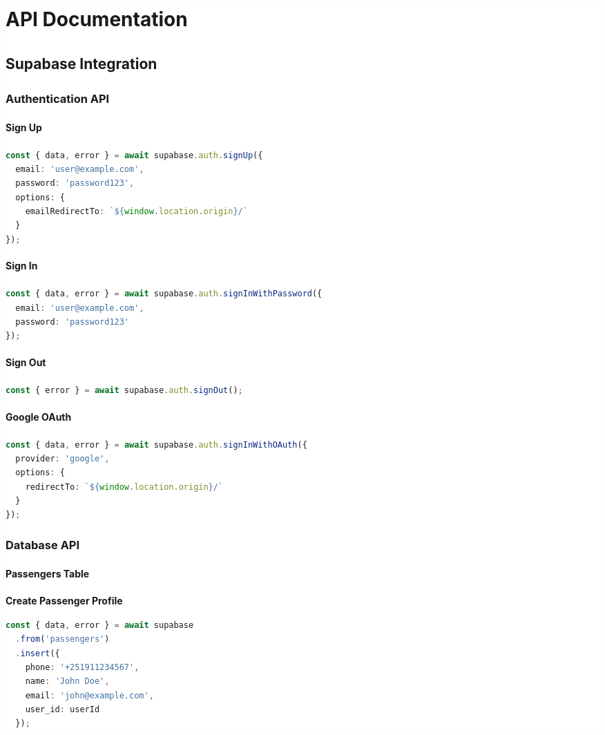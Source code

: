 
# API Documentation

## Supabase Integration

### Authentication API

#### Sign Up
```typescript
const { data, error } = await supabase.auth.signUp({
  email: 'user@example.com',
  password: 'password123',
  options: {
    emailRedirectTo: `${window.location.origin}/`
  }
});
```

#### Sign In
```typescript
const { data, error } = await supabase.auth.signInWithPassword({
  email: 'user@example.com',
  password: 'password123'
});
```

#### Sign Out
```typescript
const { error } = await supabase.auth.signOut();
```

#### Google OAuth
```typescript
const { data, error } = await supabase.auth.signInWithOAuth({
  provider: 'google',
  options: {
    redirectTo: `${window.location.origin}/`
  }
});
```

### Database API

#### Passengers Table

**Create Passenger Profile**
```typescript
const { data, error } = await supabase
  .from('passengers')
  .insert({
    phone: '+251911234567',
    name: 'John Doe',
    email: 'john@example.com',
    user_id: userId
  });
```
